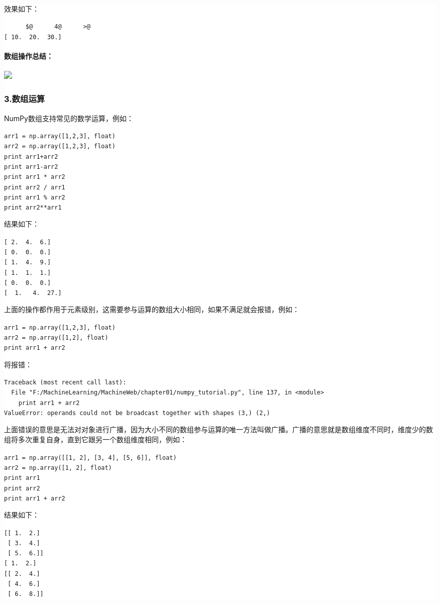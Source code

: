 效果如下：

	      $@      4@      >@
	[ 10.  20.  30.]

#### 数组操作总结： ####

![](https://i.imgur.com/0OvpvfW.png)

### 3.数组运算 ###

NumPy数组支持常见的数学运算，例如：

	arr1 = np.array([1,2,3], float)
	arr2 = np.array([1,2,3], float)
	print arr1+arr2
	print arr1-arr2
	print arr1 * arr2
	print arr2 / arr1
	print arr1 % arr2
	print arr2**arr1

结果如下：
	
	[ 2.  4.  6.]
	[ 0.  0.  0.]
	[ 1.  4.  9.]
	[ 1.  1.  1.]
	[ 0.  0.  0.]
	[  1.   4.  27.]

上面的操作都作用于元素级别，这需要参与运算的数组大小相同，如果不满足就会报错，例如：

	arr1 = np.array([1,2,3], float)
	arr2 = np.array([1,2], float)
	print arr1 + arr2

将报错：

	Traceback (most recent call last):
	  File "F:/MachineLearning/MachineWeb/chapter01/numpy_tutorial.py", line 137, in <module>
	    print arr1 + arr2
	ValueError: operands could not be broadcast together with shapes (3,) (2,) 

上面错误的意思是无法对对象进行广播，因为大小不同的数组参与运算的唯一方法叫做广播。广播的意思就是数组维度不同时，维度少的数组将多次重复自身，直到它跟另一个数组维度相同，例如：

	arr1 = np.array([[1, 2], [3, 4], [5, 6]], float)
	arr2 = np.array([1, 2], float)
	print arr1
	print arr2
	print arr1 + arr2

结果如下：

	[[ 1.  2.]
	 [ 3.  4.]
	 [ 5.  6.]]
	[ 1.  2.]
	[[ 2.  4.]
	 [ 4.  6.]
	 [ 6.  8.]]
